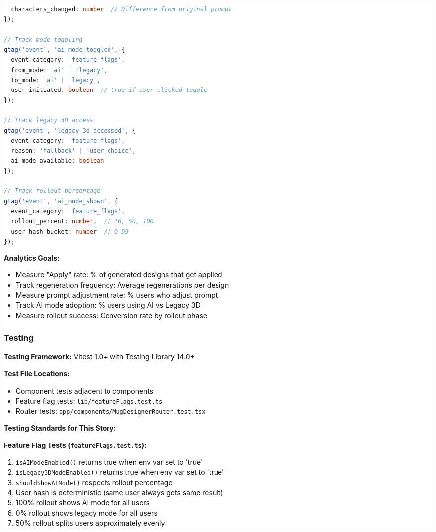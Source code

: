 ```typescript
  characters_changed: number  // Difference from original prompt
});

// Track mode toggling
gtag('event', 'ai_mode_toggled', {
  event_category: 'feature_flags',
  from_mode: 'ai' | 'legacy',
  to_mode: 'ai' | 'legacy',
  user_initiated: boolean  // true if user clicked toggle
});

// Track legacy 3D access
gtag('event', 'legacy_3d_accessed', {
  event_category: 'feature_flags',
  reason: 'fallback' | 'user_choice',
  ai_mode_available: boolean
});

// Track rollout percentage
gtag('event', 'ai_mode_shown', {
  event_category: 'feature_flags',
  rollout_percent: number,  // 10, 50, 100
  user_hash_bucket: number  // 0-99
});
```

**Analytics Goals:**
- Measure "Apply" rate: % of generated designs that get applied
- Track regeneration frequency: Average regenerations per design
- Measure prompt adjustment rate: % users who adjust prompt
- Track AI mode adoption: % users using AI vs Legacy 3D
- Measure rollout success: Conversion rate by rollout phase

### Testing

**Testing Framework:** Vitest 1.0+ with Testing Library 14.0+

**Test File Locations:**
- Component tests adjacent to components
- Feature flag tests: `lib/featureFlags.test.ts`
- Router tests: `app/components/MugDesignerRouter.test.tsx`

**Testing Standards for This Story:**

**Feature Flag Tests (`featureFlags.test.ts`):**
1. `isAIModeEnabled()` returns true when env var set to 'true'
2. `isLegacy3DModeEnabled()` returns true when env var set to 'true'
3. `shouldShowAIMode()` respects rollout percentage
4. User hash is deterministic (same user always gets same result)
5. 100% rollout shows AI mode for all users
6. 0% rollout shows legacy mode for all users
7. 50% rollout splits users approximately evenly
